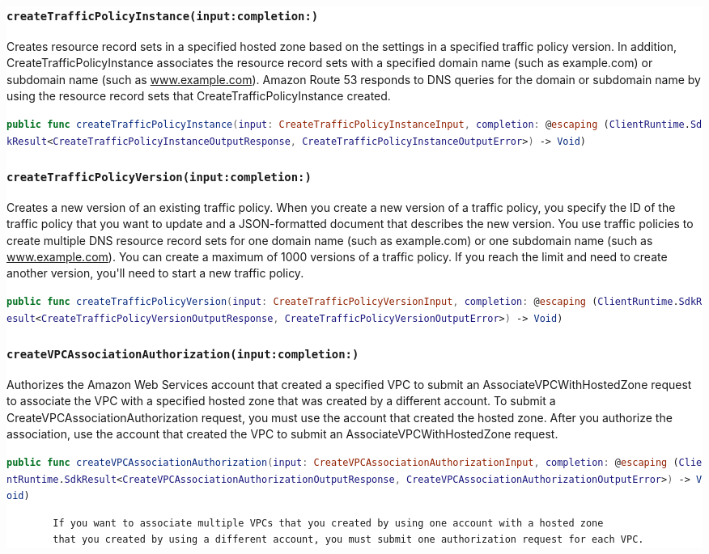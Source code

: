 ### `createTrafficPolicyInstance(input:completion:)`

Creates resource record sets in a specified hosted zone based on the settings in a specified traffic policy version.
In addition, CreateTrafficPolicyInstance associates the resource record sets with a specified domain name (such as example.com) or
subdomain name (such as www.example.com). Amazon Route 53 responds to DNS queries for the domain or subdomain name by using the resource record sets
that CreateTrafficPolicyInstance created.

``` swift
public func createTrafficPolicyInstance(input: CreateTrafficPolicyInstanceInput, completion: @escaping (ClientRuntime.SdkResult<CreateTrafficPolicyInstanceOutputResponse, CreateTrafficPolicyInstanceOutputError>) -> Void)
```

### `createTrafficPolicyVersion(input:completion:)`

Creates a new version of an existing traffic policy. When you create a new version of a traffic policy, you specify the ID of the
traffic policy that you want to update and a JSON-formatted document that describes the new version. You use traffic policies to create
multiple DNS resource record sets for one domain name (such as example.com) or one subdomain name (such as www.example.com). You can
create a maximum of 1000 versions of a traffic policy. If you reach the limit and need to create another version, you'll need to start a new
traffic policy.

``` swift
public func createTrafficPolicyVersion(input: CreateTrafficPolicyVersionInput, completion: @escaping (ClientRuntime.SdkResult<CreateTrafficPolicyVersionOutputResponse, CreateTrafficPolicyVersionOutputError>) -> Void)
```

### `createVPCAssociationAuthorization(input:completion:)`

Authorizes the Amazon Web Services account that created a specified VPC to submit an AssociateVPCWithHostedZone
request to associate the VPC with a specified hosted zone that was created by a different account.
To submit a CreateVPCAssociationAuthorization request, you must use the account that created the
hosted zone. After you authorize the association, use the account that created the VPC to submit an
AssociateVPCWithHostedZone request.

``` swift
public func createVPCAssociationAuthorization(input: CreateVPCAssociationAuthorizationInput, completion: @escaping (ClientRuntime.SdkResult<CreateVPCAssociationAuthorizationOutputResponse, CreateVPCAssociationAuthorizationOutputError>) -> Void)
```

``` 
        If you want to associate multiple VPCs that you created by using one account with a hosted zone
		that you created by using a different account, you must submit one authorization request for each VPC.
```
